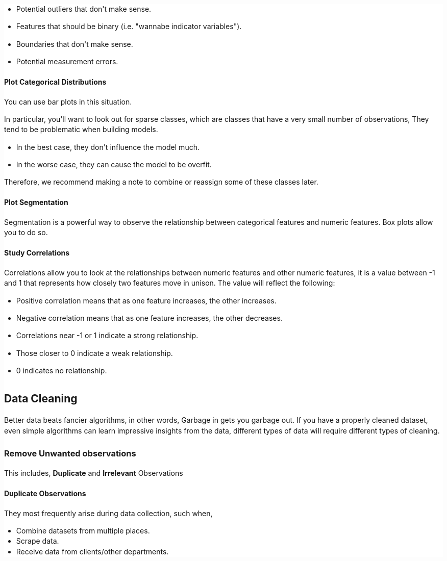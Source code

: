 * Potential outliers that don't make sense.

* Features that should be binary (i.e. "wannabe indicator variables").

* Boundaries that don't make sense.

* Potential measurement errors.

#### Plot Categorical Distributions

You can use bar plots in this situation.

In particular, you'll want to look out for sparse classes, which are classes that have a very small number of observations, They tend to be problematic when building models.

* In the best case, they don't influence the model much.

* In the worse case, they can cause the model to be overfit.

Therefore, we recommend making a note to combine or reassign some of these classes later.

#### Plot Segmentation

Segmentation is a powerful way to observe the relationship between categorical features and numeric features.
Box plots allow you to do so.

#### Study Correlations

Correlations allow you to look at the relationships between numeric features and other numeric features, it is a value between -1 and 1 that represents how closely two features move in unison.
The value will reflect the following:

* Positive correlation means that as one feature increases, the other increases.
* Negative correlation means that as one feature increases, the other decreases.

* Correlations near -1 or 1 indicate a strong relationship.
* Those closer to 0 indicate a weak relationship.
* 0 indicates no relationship.

## Data Cleaning

Better data beats fancier algorithms, in other words, Garbage in gets you garbage out.
If you have a properly cleaned dataset, even simple algorithms can learn impressive insights from the data, different types of data will require different types of cleaning.

### Remove Unwanted observations

This includes, **Duplicate** and **Irrelevant** Observations

#### Duplicate Observations

They most frequently arise during data collection, such when,

* Combine datasets from multiple places.
* Scrape data.
* Receive data from clients/other departments.
